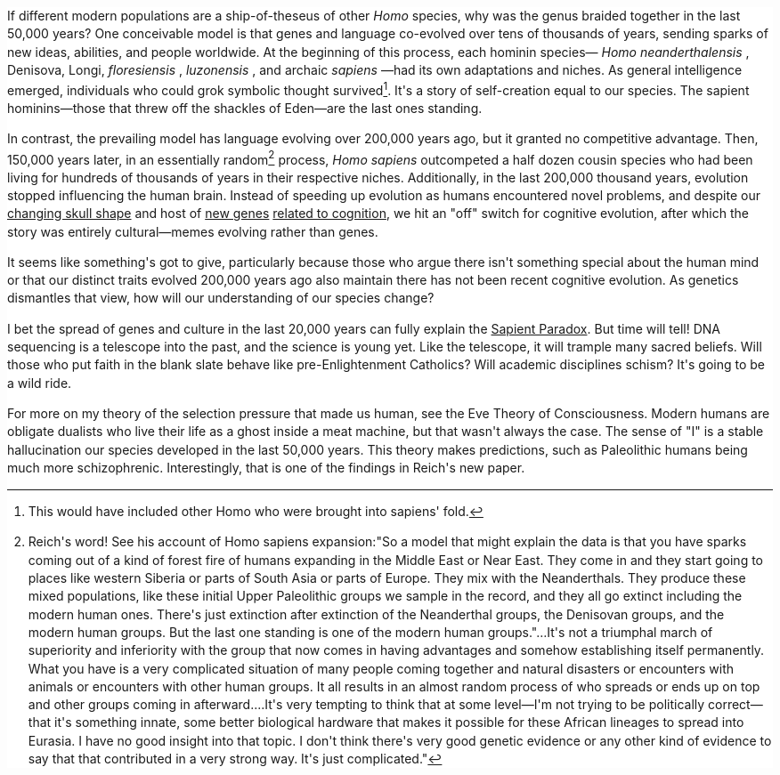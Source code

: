 If different modern populations are a ship-of-theseus of other _Homo_ species, why was the genus braided together in the last 50,000 years? One conceivable model is that genes and language co-evolved over tens of thousands of years, sending sparks of new ideas, abilities, and people worldwide. At the beginning of this process, each hominin species— _Homo neanderthalensis_ , Denisova, Longi, _floresiensis_ , _luzonensis_ , and archaic _sapiens_ —had its own adaptations and niches. As general intelligence emerged, individuals who could grok symbolic thought survived[^1]. It's a story of self-creation equal to our species. The sapient hominins—those that threw off the shackles of Eden—are the last ones standing.

In contrast, the prevailing model has language evolving over 200,000 years ago, but it granted no competitive advantage. Then, 150,000 years later, in an essentially random[^2] process, _Homo sapiens_ outcompeted a half dozen cousin species who had been living for hundreds of thousands of years in their respective niches. Additionally, in the last 200,000 thousand years, evolution stopped influencing the human brain. Instead of speeding up evolution as humans encountered novel problems, and despite our [changing skull shape](https://www.science.org/doi/10.1126/sciadv.aao5961#:~:text=Our%20data%20show%20that%2C%20300%2C000,100%2C000%20and%2035%2C000%20years%20ago.) and host of [new genes](https://www.biorxiv.org/content/10.1101/2023.02.05.525539v1) [related to cognition](https://www.pnas.org/doi/10.1073/pnas.2213061120), we hit an "off" switch for cognitive evolution, after which the story was entirely cultural—memes evolving rather than genes. 

It seems like something's got to give, particularly because those who argue there isn't something special about the human mind or that our distinct traits evolved 200,000 years ago also maintain there has not been recent cognitive evolution. As genetics dismantles that view, how will our understanding of our species change?

I bet the spread of genes and culture in the last 20,000 years can fully explain the [Sapient Paradox](https://en.wikipedia.org/wiki/Sapient_paradox). But time will tell! DNA sequencing is a telescope into the past, and the science is young yet. Like the telescope, it will trample many sacred beliefs. Will those who put faith in the blank slate behave like pre-Enlightenment Catholics? Will academic disciplines schism? It's going to be a wild ride.

For more on my theory of the selection pressure that made us human, see the Eve Theory of Consciousness. Modern humans are obligate dualists who live their life as a ghost inside a meat machine, but that wasn't always the case. The sense of "I" is a stable hallucination our species developed in the last 50,000 years. This theory makes predictions, such as Paleolithic humans being much more schizophrenic. Interestingly, that is one of the findings in Reich's new paper.

[^1]: This would have included other Homo who were brought into sapiens' fold.

[^2]: Reich's word! See his account of Homo sapiens expansion:"So a model that might explain the data is that you have sparks coming out of a kind of forest fire of humans expanding in the Middle East or Near East. They come in and they start going to places like western Siberia or parts of South Asia or parts of Europe. They mix with the Neanderthals. They produce these mixed populations, like these initial Upper Paleolithic groups we sample in the record, and they all go extinct including the modern human ones. There's just extinction after extinction of the Neanderthal groups, the Denisovan groups, and the modern human groups. But the last one standing is one of the modern human groups."…It's not a triumphal march of superiority and inferiority with the group that now comes in having advantages and somehow establishing itself permanently. What you have is a very complicated situation of many people coming together and natural disasters or encounters with animals or encounters with other human groups. It all results in an almost random process of who spreads or ends up on top and other groups coming in afterward....It's very tempting to think that at some level—I'm not trying to be politically correct—that it's something innate, some better biological hardware that makes it possible for these African lineages to spread into Eurasia. I have no good insight into that topic. I don't think there's very good genetic evidence or any other kind of evidence to say that that contributed in a very strong way. It's just complicated."

